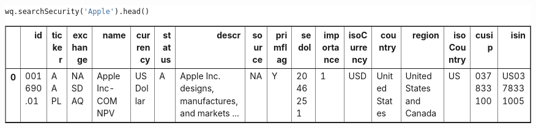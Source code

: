 
```python
wq.searchSecurity('Apple').head()
```




<div>
<style>
    .dataframe thead tr:only-child th {
        text-align: right;
    }

    .dataframe thead th {
        text-align: left;
    }

    .dataframe tbody tr th {
        vertical-align: top;
    }
</style>
<table border="1" class="dataframe">
  <thead>
    <tr style="text-align: right;">
      <th></th>
      <th>id</th>
      <th>ticker</th>
      <th>exchange</th>
      <th>name</th>
      <th>currency</th>
      <th>status</th>
      <th>descr</th>
      <th>source</th>
      <th>primflag</th>
      <th>sedol</th>
      <th>importance</th>
      <th>isoCurrency</th>
      <th>country</th>
      <th>region</th>
      <th>isoCountry</th>
      <th>cusip</th>
      <th>isin</th>
    </tr>
  </thead>
  <tbody>
    <tr>
      <th>0</th>
      <td>001690.01</td>
      <td>AAPL</td>
      <td>NASDAQ</td>
      <td>Apple Inc-COM NPV</td>
      <td>US Dollar</td>
      <td>A</td>
      <td>Apple Inc. designs, manufactures, and markets ...</td>
      <td>NA</td>
      <td>Y</td>
      <td>2046251</td>
      <td>1</td>
      <td>USD</td>
      <td>United States</td>
      <td>United States and Canada</td>
      <td>US</td>
      <td>037833100</td>
      <td>US0378331005</td>
    </tr>
    <tr>